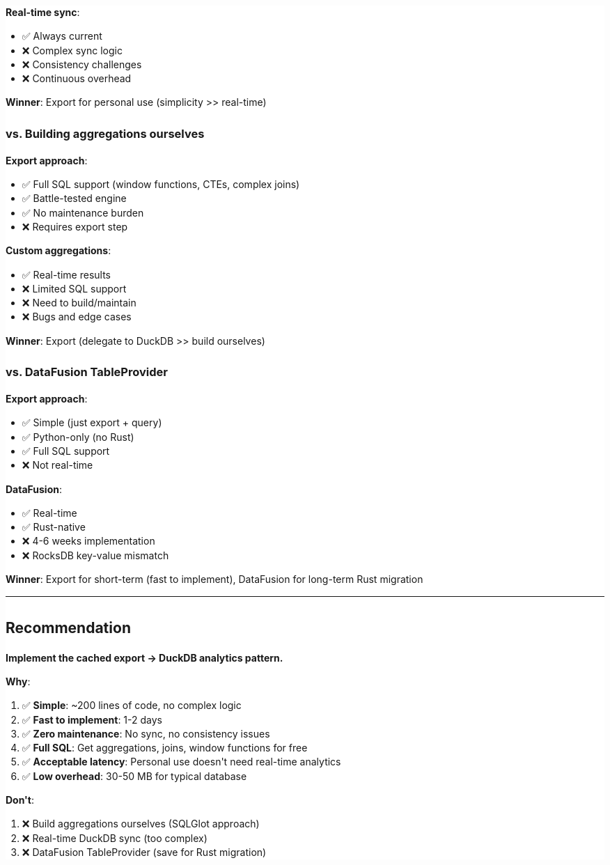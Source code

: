 **Real-time sync**:
- ✅ Always current
- ❌ Complex sync logic
- ❌ Consistency challenges
- ❌ Continuous overhead

**Winner**: Export for personal use (simplicity >> real-time)

### vs. Building aggregations ourselves
**Export approach**:
- ✅ Full SQL support (window functions, CTEs, complex joins)
- ✅ Battle-tested engine
- ✅ No maintenance burden
- ❌ Requires export step

**Custom aggregations**:
- ✅ Real-time results
- ❌ Limited SQL support
- ❌ Need to build/maintain
- ❌ Bugs and edge cases

**Winner**: Export (delegate to DuckDB >> build ourselves)

### vs. DataFusion TableProvider
**Export approach**:
- ✅ Simple (just export + query)
- ✅ Python-only (no Rust)
- ✅ Full SQL support
- ❌ Not real-time

**DataFusion**:
- ✅ Real-time
- ✅ Rust-native
- ❌ 4-6 weeks implementation
- ❌ RocksDB key-value mismatch

**Winner**: Export for short-term (fast to implement), DataFusion for long-term Rust migration

---

## Recommendation

**Implement the cached export → DuckDB analytics pattern.**

**Why**:
1. ✅ **Simple**: ~200 lines of code, no complex logic
2. ✅ **Fast to implement**: 1-2 days
3. ✅ **Zero maintenance**: No sync, no consistency issues
4. ✅ **Full SQL**: Get aggregations, joins, window functions for free
5. ✅ **Acceptable latency**: Personal use doesn't need real-time analytics
6. ✅ **Low overhead**: 30-50 MB for typical database

**Don't**:
1. ❌ Build aggregations ourselves (SQLGlot approach)
2. ❌ Real-time DuckDB sync (too complex)
3. ❌ DataFusion TableProvider (save for Rust migration)
